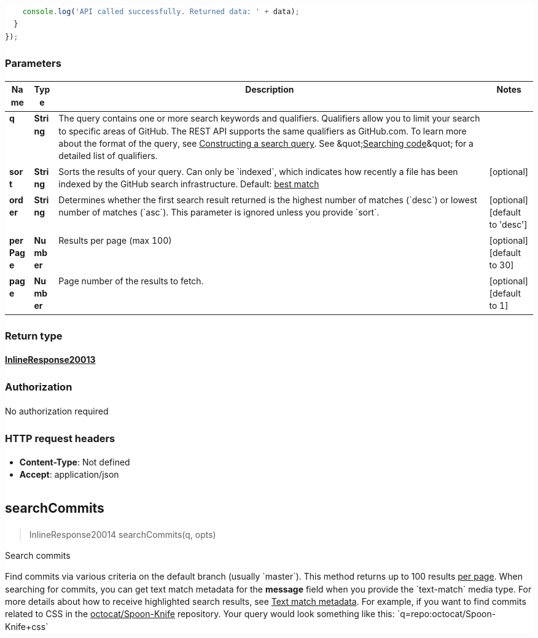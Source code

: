 ```javascript
    console.log('API called successfully. Returned data: ' + data);
  }
});
```

### Parameters


Name | Type | Description  | Notes
------------- | ------------- | ------------- | -------------
 **q** | **String**| The query contains one or more search keywords and qualifiers. Qualifiers allow you to limit your search to specific areas of GitHub. The REST API supports the same qualifiers as GitHub.com. To learn more about the format of the query, see [Constructing a search query](https://developer.github.com/v3/search/#constructing-a-search-query). See \&quot;[Searching code](https://help.github.com/articles/searching-code/)\&quot; for a detailed list of qualifiers. | 
 **sort** | **String**| Sorts the results of your query. Can only be &#x60;indexed&#x60;, which indicates how recently a file has been indexed by the GitHub search infrastructure. Default: [best match](https://developer.github.com/v3/search/#ranking-search-results) | [optional] 
 **order** | **String**| Determines whether the first search result returned is the highest number of matches (&#x60;desc&#x60;) or lowest number of matches (&#x60;asc&#x60;). This parameter is ignored unless you provide &#x60;sort&#x60;. | [optional] [default to &#39;desc&#39;]
 **perPage** | **Number**| Results per page (max 100) | [optional] [default to 30]
 **page** | **Number**| Page number of the results to fetch. | [optional] [default to 1]

### Return type

[**InlineResponse20013**](InlineResponse20013.md)

### Authorization

No authorization required

### HTTP request headers

- **Content-Type**: Not defined
- **Accept**: application/json


## searchCommits

> InlineResponse20014 searchCommits(q, opts)

Search commits

Find commits via various criteria on the default branch (usually &#x60;master&#x60;). This method returns up to 100 results [per page](https://developer.github.com/v3/#pagination).  When searching for commits, you can get text match metadata for the **message** field when you provide the &#x60;text-match&#x60; media type. For more details about how to receive highlighted search results, see [Text match metadata](https://developer.github.com/v3/search/#text-match-metadata).  For example, if you want to find commits related to CSS in the [octocat/Spoon-Knife](https://github.com/octocat/Spoon-Knife) repository. Your query would look something like this:  &#x60;q&#x3D;repo:octocat/Spoon-Knife+css&#x60;
